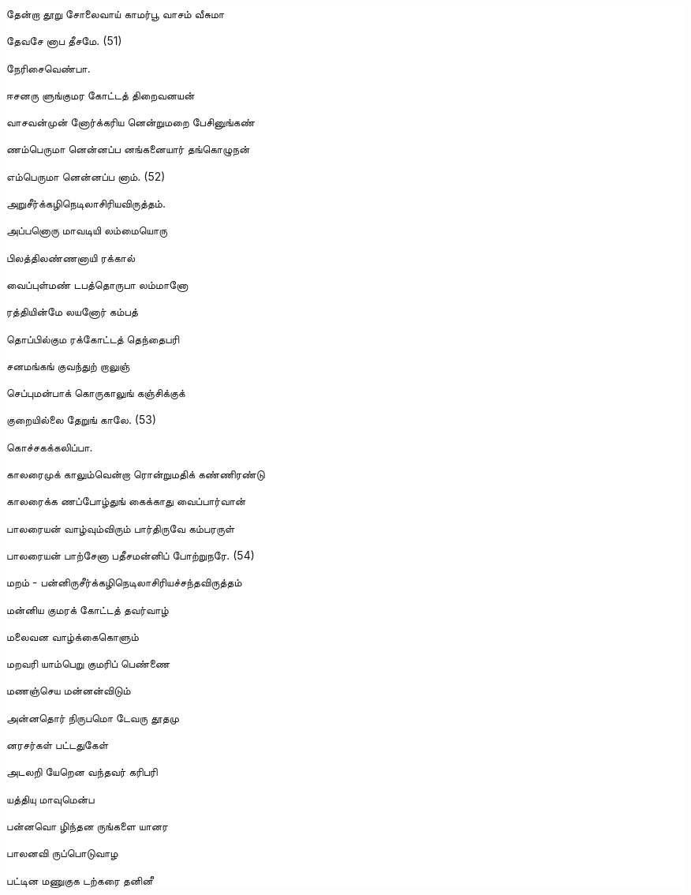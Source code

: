 தேன்றா தூறு சோலைவாய் காமர்பூ வாசம் வீசுமா  

தேவசே னாப தீசமே. (51)  

நேரிசைவெண்பா.  

ஈசனரு ளுங்குமர கோட்டத் திறைவனயன்  

வாசவன்முன் னோர்க்கரிய னென்றுமறை பேசினுங்கண்  

ணம்பெருமா னென்னப்ப னங்கனையார் தங்கொழுநன்  

எம்பெருமா னென்னப்ப னாம். (52)  

அறுசீர்க்கழிநெடிலாசிரியவிருத்தம்.  

அப்பனொரு மாவடியி லம்மையொரு  

பிலத்திலண்ணனாயி ரக்கால்  

வைப்புள்மண் டபத்தொருபா லம்மானோ  

ரத்தியின்மே லயனோர் கம்பத்  

தொப்பில்கும ரக்கோட்டத் தெந்தைபரி  

சனமங்கங் குவந்துற் றாலுஞ்  

செப்புமன்பாக் கொருகாலுங் கஞ்சிக்குக்  

குறையில்லை தேறுங் காலே. (53)  

கொச்சகக்கலிப்பா.  

காலரைமுக் காலும்வென்றா ரொன்றுமதிக் கண்ணிரண்டு  

காலரைக்க ணப்போழ்துங் கைக்காது வைப்பார்வான்  

பாலரையன் வாழ்வும்விரும் பார்திருவே கம்பரருள்  

பாலரையன் பாற்சேனா பதீசமன்னிப் போற்றுநரே. (54)  

மறம் - பன்னிருசீர்க்கழிநெடிலாசிரியச்சந்தவிருத்தம்  

மன்னிய குமரக் கோட்டத் தவர்வாழ்  

மலைவன வாழ்க்கைகொளும்  

மறவரி யாம்பெறு குமரிப் பெண்ணை  

மணஞ்செய மன்னன்விடும்  

அன்னதொர் நிருபமொ டேவரு தூதமு  

னரசர்கள் பட்டதுகேள்  

அடலறி யேறென வந்தவர் கரிபரி  

யத்தியு மாவுமென்ப  

பன்னவொ ழிந்தன ருங்களை யானர  

பாலனவி ருப்பொடுவாழ  

பட்டின மணுகுக டற்கரை தனினீ  
